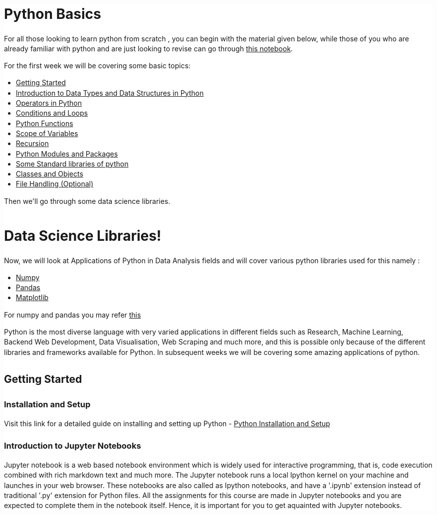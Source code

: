 # **Python Basics**

For all those looking to learn python from scratch , you can begin with the material given below, while those of you who are already familiar with python and are just looking to revise can go through [this notebook](https://github.com/shoryasethia/Virtual_Notepad/blob/main/Week1/Content/Python_review.ipynb).  

For the first week we will be covering some basic topics:
* [Getting Started](#getting-started)
* [Introduction to Data Types and Data Structures in Python](#introduction-to-data-types-and-data-structures-in-python)
* [Operators in Python](#operators-in-python)
* [Conditions and Loops](#conditions-and-loops)
* [Python Functions](#functions)
* [Scope of Variables](#scope-of-variables)
* [Recursion](#recursion)
* [Python Modules and Packages](#modules-and-packages)
* [Some Standard libraries of python](#some-standard-libraries-of-python)
* [Classes and Objects](#classes-and-objects)
* [File Handling (Optional)](#file-handling-optional)

Then we'll go through some data science libraries.
# Data Science Libraries!

Now, we will look at Applications of Python in Data Analysis fields and will cover various python libraries used for this namely :
* [Numpy](https://github.com/shoryasethia/Virtual_Notepad/blob/main/Week1/Content/numpy.ipynb)
* [Pandas](https://github.com/shoryasethia/Virtual_Notepad/blob/main/Week1/Content/pandas.ipynb)
* [Matplotlib](#Matplotlib)

For numpy and pandas you may refer [this](https://www.hackerearth.com/practice/machine-learning/data-manipulation-visualisation-r-python/tutorial-data-manipulation-numpy-pandas-python/tutorial/)


Python is the most diverse language with very varied applications in different fields such as Research, Machine Learning, Backend Web Development, Data Visualisation, Web Scraping and much more, and this is possible only because of the different libraries and frameworks available for Python. In subsequent weeks we will be covering some amazing applications of python.

## **Getting Started**

### **Installation and Setup**

Visit this link for a detailed guide on installing and setting up Python - [Python Installation and Setup](https://wiki.python.org/moin/BeginnersGuide/Download)

### **Introduction to Jupyter Notebooks**

Jupyter notebook is a web based notebook environment which is widely used for interactive programming, that is, code execution combined with rich markdown text and much more. The Jupyter notebook runs a local Ipython kernel on your machine and launches in your web browser. These notebooks are also called as Ipython notebooks, and have a '.ipynb' extension instead of traditional '.py' extension for Python files. All the assignments for this course are made in Jupyter notebooks and you are expected to complete them in the notebook itself. Hence, it is important for you to get aquainted with Jupyter notebooks.
